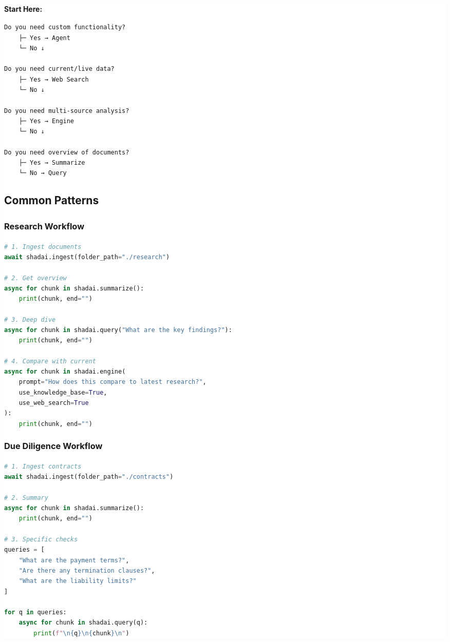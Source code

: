 **Start Here:**

```
Do you need custom functionality?
    ├─ Yes → Agent
    └─ No ↓

Do you need current/live data?
    ├─ Yes → Web Search
    └─ No ↓

Do you need multi-source analysis?
    ├─ Yes → Engine
    └─ No ↓

Do you need overview of documents?
    ├─ Yes → Summarize
    └─ No → Query
```

## Common Patterns

### Research Workflow

```python
# 1. Ingest documents
await shadai.ingest(folder_path="./research")

# 2. Get overview
async for chunk in shadai.summarize():
    print(chunk, end="")

# 3. Deep dive
async for chunk in shadai.query("What are the key findings?"):
    print(chunk, end="")

# 4. Compare with current
async for chunk in shadai.engine(
    prompt="How does this compare to latest research?",
    use_knowledge_base=True,
    use_web_search=True
):
    print(chunk, end="")
```

### Due Diligence Workflow

```python
# 1. Ingest contracts
await shadai.ingest(folder_path="./contracts")

# 2. Summary
async for chunk in shadai.summarize():
    print(chunk, end="")

# 3. Specific checks
queries = [
    "What are the payment terms?",
    "Are there any termination clauses?",
    "What are the liability limits?"
]

for q in queries:
    async for chunk in shadai.query(q):
        print(f"\n{q}\n{chunk}\n")
```